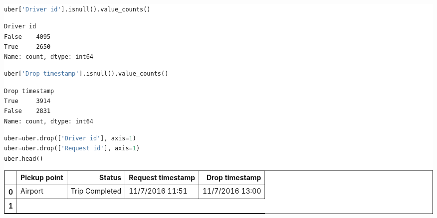


```python
uber['Driver id'].isnull().value_counts()
```




    Driver id
    False    4095
    True     2650
    Name: count, dtype: int64




```python
uber['Drop timestamp'].isnull().value_counts()
```




    Drop timestamp
    True     3914
    False    2831
    Name: count, dtype: int64




```python
uber=uber.drop(['Driver id'], axis=1)
uber=uber.drop(['Request id'], axis=1)
uber.head()
```




<div>
<style scoped>
    .dataframe tbody tr th:only-of-type {
        vertical-align: middle;
    }

    .dataframe tbody tr th {
        vertical-align: top;
    }

    .dataframe thead th {
        text-align: right;
    }
</style>
<table border="1" class="dataframe">
  <thead>
    <tr style="text-align: right;">
      <th></th>
      <th>Pickup point</th>
      <th>Status</th>
      <th>Request timestamp</th>
      <th>Drop timestamp</th>
    </tr>
  </thead>
  <tbody>
    <tr>
      <th>0</th>
      <td>Airport</td>
      <td>Trip Completed</td>
      <td>11/7/2016 11:51</td>
      <td>11/7/2016 13:00</td>
    </tr>
    <tr>
      <th>1</th>